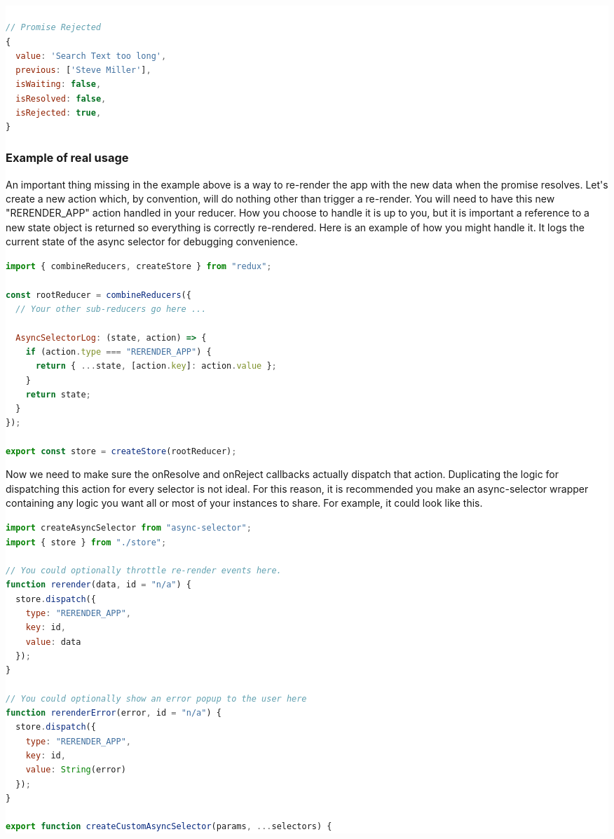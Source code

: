 ```js

// Promise Rejected
{
  value: 'Search Text too long',
  previous: ['Steve Miller'],
  isWaiting: false,
  isResolved: false,
  isRejected: true,
}
```

### Example of real usage

An important thing missing in the example above is a way to re-render the app with the new data when the promise resolves. Let's create a new action which, by convention, will do nothing other than trigger a re-render. You will need to have this new "RERENDER_APP" action handled in your reducer. How you choose to handle it is up to you, but it is important a reference to a new state object is returned so everything is correctly re-rendered. Here is an example of how you might handle it. It logs the current state of the async selector for debugging convenience.

```js
import { combineReducers, createStore } from "redux";

const rootReducer = combineReducers({
  // Your other sub-reducers go here ...

  AsyncSelectorLog: (state, action) => {
    if (action.type === "RERENDER_APP") {
      return { ...state, [action.key]: action.value };
    }
    return state;
  }
});

export const store = createStore(rootReducer);
```

Now we need to make sure the onResolve and onReject callbacks actually dispatch that action. Duplicating the logic for dispatching this action for every selector is not ideal. For this reason, it is recommended you make an async-selector wrapper containing any logic you want all or most of your instances to share. For example, it could look like this.

```js
import createAsyncSelector from "async-selector";
import { store } from "./store";

// You could optionally throttle re-render events here.
function rerender(data, id = "n/a") {
  store.dispatch({
    type: "RERENDER_APP",
    key: id,
    value: data
  });
}

// You could optionally show an error popup to the user here
function rerenderError(error, id = "n/a") {
  store.dispatch({
    type: "RERENDER_APP",
    key: id,
    value: String(error)
  });
}

export function createCustomAsyncSelector(params, ...selectors) {
```